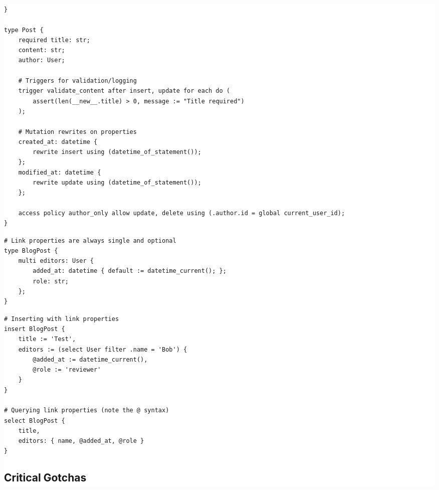 ```sdl
}

type Post {
    required title: str;
    content: str;
    author: User;
    
    # Triggers for validation/logging
    trigger validate_content after insert, update for each do (
        assert(len(__new__.title) > 0, message := "Title required")
    );
    
    # Mutation rewrites on properties
    created_at: datetime {
        rewrite insert using (datetime_of_statement());
    };
    modified_at: datetime {
        rewrite update using (datetime_of_statement());
    };
    
    access policy author_only allow update, delete using (.author.id = global current_user_id);
}
```

```sdl
# Link properties are always single and optional
type BlogPost {
    multi editors: User {
        added_at: datetime { default := datetime_current(); };
        role: str;
    };
}
```

```edgeql
# Inserting with link properties
insert BlogPost {
    title := 'Test',
    editors := (select User filter .name = 'Bob') { 
        @added_at := datetime_current(), 
        @role := 'reviewer' 
    }
}

# Querying link properties (note the @ syntax)
select BlogPost {
    title,
    editors: { name, @added_at, @role }
}
```

## Critical Gotchas
